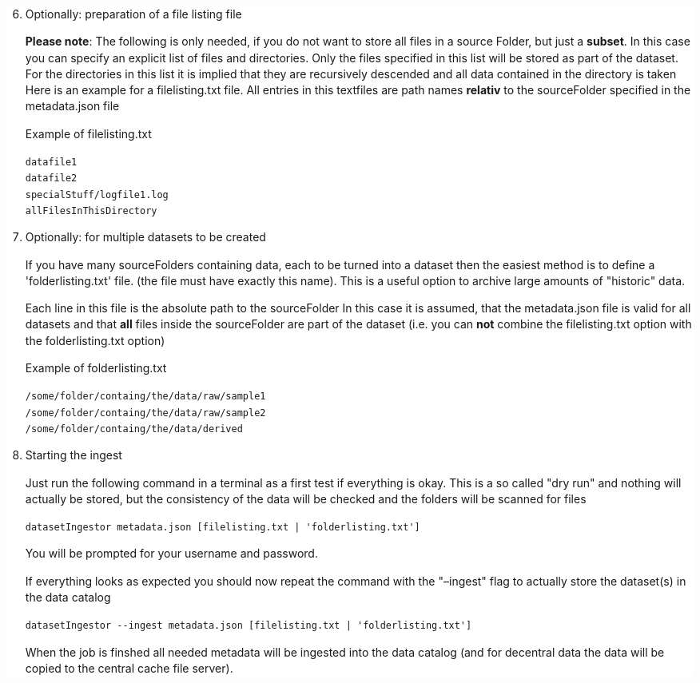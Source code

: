 6.  Optionally: preparation of a file listing file

    **Please note**: The following is only needed, if you do not want to
    store all files in a source Folder, but just a **subset**. In this case
    you can specify an explicit list of files and directories. Only the
    files specified in this list will be stored as part of the
    dataset. For the directories in this list it is implied that they are
    recursively descended and all data contained in the directory is taken
    Here is an example for a filelisting.txt file. All entries in this
    textfiles are path names **relativ** to the sourceFolder specified in
    the metadata.json file
    
    Example of filelisting.txt
    
        datafile1
        datafile2
        specialStuff/logfile1.log
        allFilesInThisDirectory

7.  Optionally: for multiple datasets to be created

    If you have many sourceFolders containing data, each to be turned into
    a dataset then the easiest method is to define a 'folderlisting.txt'
    file.  (the file must have exactly this name). This is a useful option
    to archive large amounts of "historic" data.
    
    Each line in this file is the absolute path to the sourceFolder In
    this case it is assumed, that the metadata.json file is valid for all
    datasets and that **all** files inside the sourceFolder are part of the
    dataset (i.e. you can **not** combine the filelisting.txt option with the
    folderlisting.txt option)
    
    Example of folderlisting.txt
    
        /some/folder/containg/the/data/raw/sample1
        /some/folder/containg/the/data/raw/sample2
        /some/folder/containg/the/data/derived

8.  Starting the ingest

    Just run the following command in a terminal as a first test if
    everything is okay. This is a so called "dry run" and nothing will
    actually be stored, but the consistency of the data will be checked
    and the folders will be scanned for files
    
        datasetIngestor metadata.json [filelisting.txt | 'folderlisting.txt']
    
    You will be prompted for your username and password.
    
    If everything looks as expected you should now repeat the command with
    the "&#x2013;ingest" flag to actually store the dataset(s) in the data
    catalog
    
        datasetIngestor --ingest metadata.json [filelisting.txt | 'folderlisting.txt']
    
    When the job is finshed all needed metadata will be ingested into the
    data catalog (and for decentral data the data will be copied to the
    central cache file server).
    